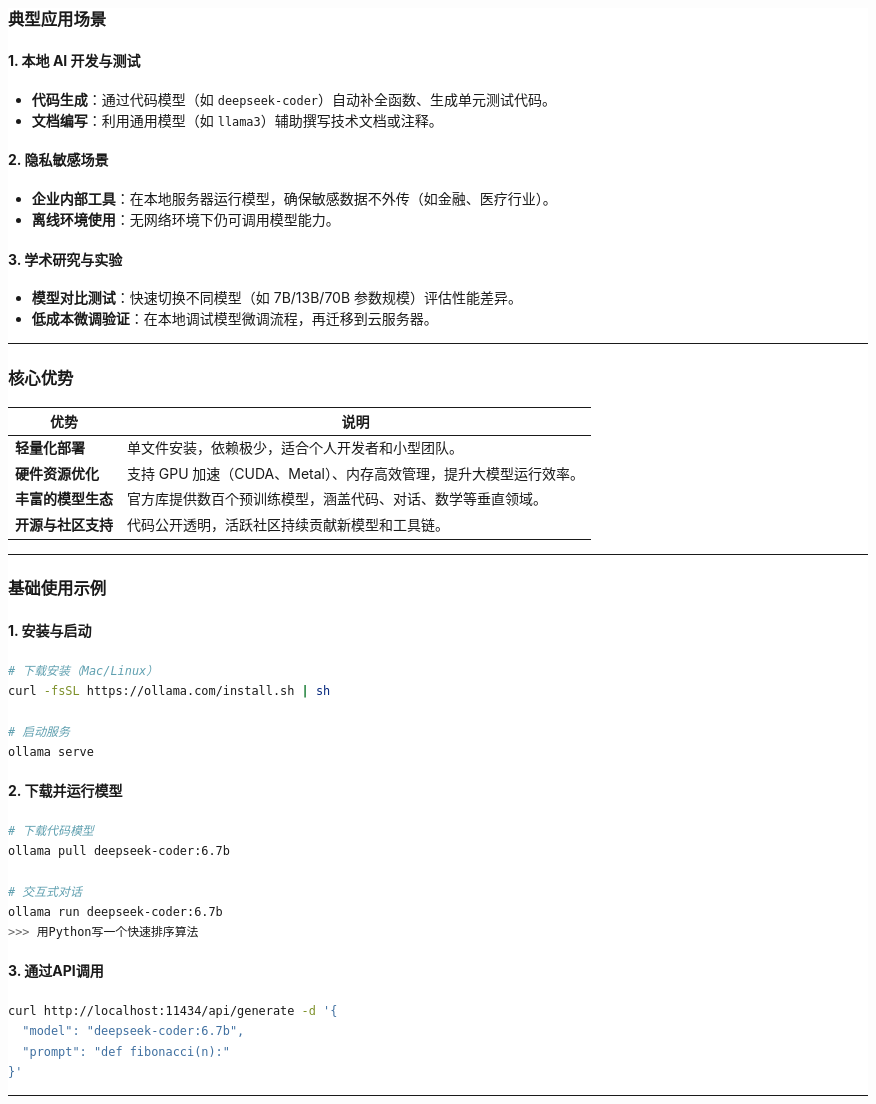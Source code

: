
### **典型应用场景**

#### **1. 本地 AI 开发与测试**
   - **代码生成**：通过代码模型（如 `deepseek-coder`）自动补全函数、生成单元测试代码。  
   - **文档编写**：利用通用模型（如 `llama3`）辅助撰写技术文档或注释。

#### **2. 隐私敏感场景**
   - **企业内部工具**：在本地服务器运行模型，确保敏感数据不外传（如金融、医疗行业）。  
   - **离线环境使用**：无网络环境下仍可调用模型能力。

#### **3. 学术研究与实验**
   - **模型对比测试**：快速切换不同模型（如 7B/13B/70B 参数规模）评估性能差异。  
   - **低成本微调验证**：在本地调试模型微调流程，再迁移到云服务器。

---

### **核心优势**

| **优势**                | **说明**                                                                 |
|-------------------------|--------------------------------------------------------------------------|
| **轻量化部署**          | 单文件安装，依赖极少，适合个人开发者和小型团队。                         |
| **硬件资源优化**        | 支持 GPU 加速（CUDA、Metal）、内存高效管理，提升大模型运行效率。         |
| **丰富的模型生态**      | 官方库提供数百个预训练模型，涵盖代码、对话、数学等垂直领域。             |
| **开源与社区支持**      | 代码公开透明，活跃社区持续贡献新模型和工具链。                          |

---

### **基础使用示例**

#### **1. 安装与启动**
```bash
# 下载安装（Mac/Linux）
curl -fsSL https://ollama.com/install.sh | sh

# 启动服务
ollama serve
```

#### **2. 下载并运行模型**
```bash
# 下载代码模型
ollama pull deepseek-coder:6.7b

# 交互式对话
ollama run deepseek-coder:6.7b
>>> 用Python写一个快速排序算法
```

#### **3. 通过API调用**
```bash
curl http://localhost:11434/api/generate -d '{
  "model": "deepseek-coder:6.7b",
  "prompt": "def fibonacci(n):"
}'
```

---